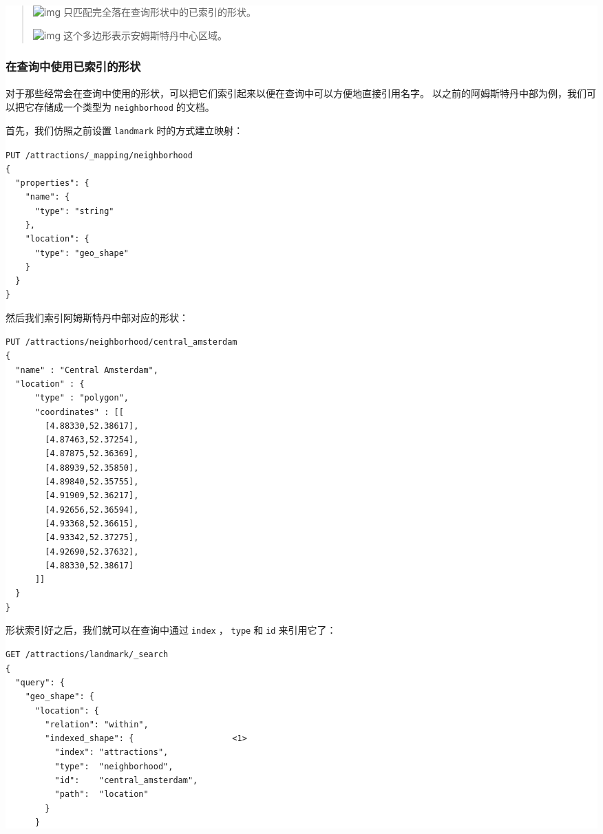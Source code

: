 ```
```

> ![img](https://wjw465150.github.io/Elasticsearch/assets/1.png) 只匹配完全落在查询形状中的已索引的形状。
> 
> ![img](https://wjw465150.github.io/Elasticsearch/assets/2.png) 这个多边形表示安姆斯特丹中心区域。

### 在查询中使用已索引的形状

对于那些经常会在查询中使用的形状，可以把它们索引起来以便在查询中可以方便地直接引用名字。 以之前的阿姆斯特丹中部为例，我们可以把它存储成一个类型为 `neighborhood` 的文档。

首先，我们仿照之前设置 `landmark` 时的方式建立映射：

```
PUT /attractions/_mapping/neighborhood
{
  "properties": {
    "name": {
      "type": "string"
    },
    "location": {
      "type": "geo_shape"
    }
  }
}
```

然后我们索引阿姆斯特丹中部对应的形状：

```
PUT /attractions/neighborhood/central_amsterdam
{
  "name" : "Central Amsterdam",
  "location" : {
      "type" : "polygon",
      "coordinates" : [[
        [4.88330,52.38617],
        [4.87463,52.37254],
        [4.87875,52.36369],
        [4.88939,52.35850],
        [4.89840,52.35755],
        [4.91909,52.36217],
        [4.92656,52.36594],
        [4.93368,52.36615],
        [4.93342,52.37275],
        [4.92690,52.37632],
        [4.88330,52.38617]
      ]]
  }
}
```

形状索引好之后，我们就可以在查询中通过 `index` ， `type` 和 `id` 来引用它了：

```
GET /attractions/landmark/_search
{
  "query": {
    "geo_shape": {
      "location": {
        "relation": "within",
        "indexed_shape": {                    <1>
          "index": "attractions",
          "type":  "neighborhood",
          "id":    "central_amsterdam",
          "path":  "location"
        }
      }
```